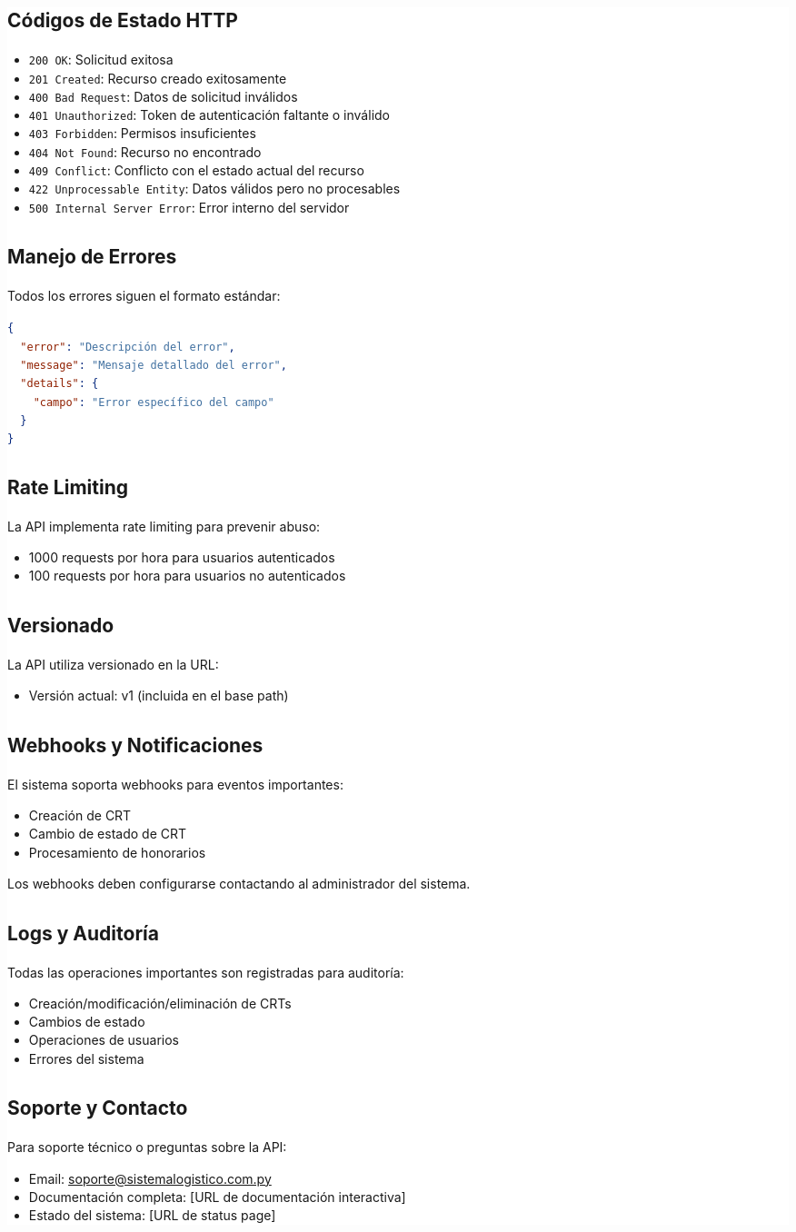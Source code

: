 ## Códigos de Estado HTTP

- `200 OK`: Solicitud exitosa
- `201 Created`: Recurso creado exitosamente
- `400 Bad Request`: Datos de solicitud inválidos
- `401 Unauthorized`: Token de autenticación faltante o inválido
- `403 Forbidden`: Permisos insuficientes
- `404 Not Found`: Recurso no encontrado
- `409 Conflict`: Conflicto con el estado actual del recurso
- `422 Unprocessable Entity`: Datos válidos pero no procesables
- `500 Internal Server Error`: Error interno del servidor

## Manejo de Errores

Todos los errores siguen el formato estándar:

```json
{
  "error": "Descripción del error",
  "message": "Mensaje detallado del error",
  "details": {
    "campo": "Error específico del campo"
  }
}
```

## Rate Limiting

La API implementa rate limiting para prevenir abuso:
- 1000 requests por hora para usuarios autenticados
- 100 requests por hora para usuarios no autenticados

## Versionado

La API utiliza versionado en la URL:
- Versión actual: v1 (incluida en el base path)

## Webhooks y Notificaciones

El sistema soporta webhooks para eventos importantes:
- Creación de CRT
- Cambio de estado de CRT
- Procesamiento de honorarios

Los webhooks deben configurarse contactando al administrador del sistema.

## Logs y Auditoría

Todas las operaciones importantes son registradas para auditoría:
- Creación/modificación/eliminación de CRTs
- Cambios de estado
- Operaciones de usuarios
- Errores del sistema

## Soporte y Contacto

Para soporte técnico o preguntas sobre la API:
- Email: soporte@sistemalogistico.com.py
- Documentación completa: [URL de documentación interactiva]
- Estado del sistema: [URL de status page]